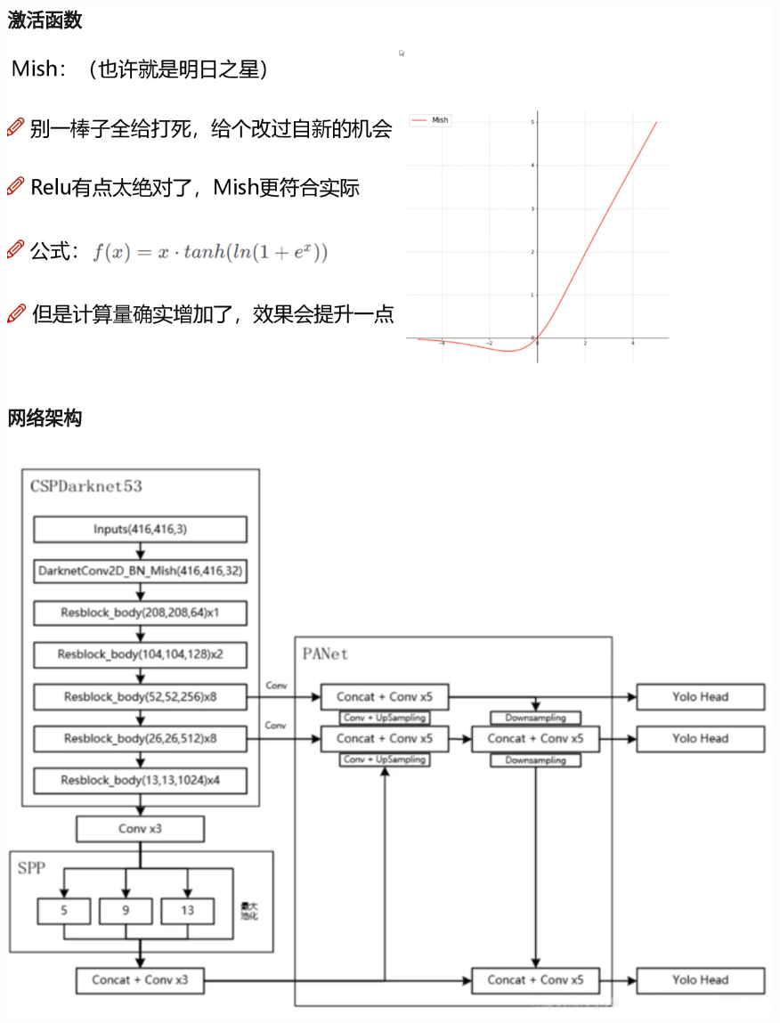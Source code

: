 ## 激活函数

![image-20211025154522265](img/image-20211025154522265.png)

## 网络架构

![image-20211025154807491](img/image-20211025154807491.png)
